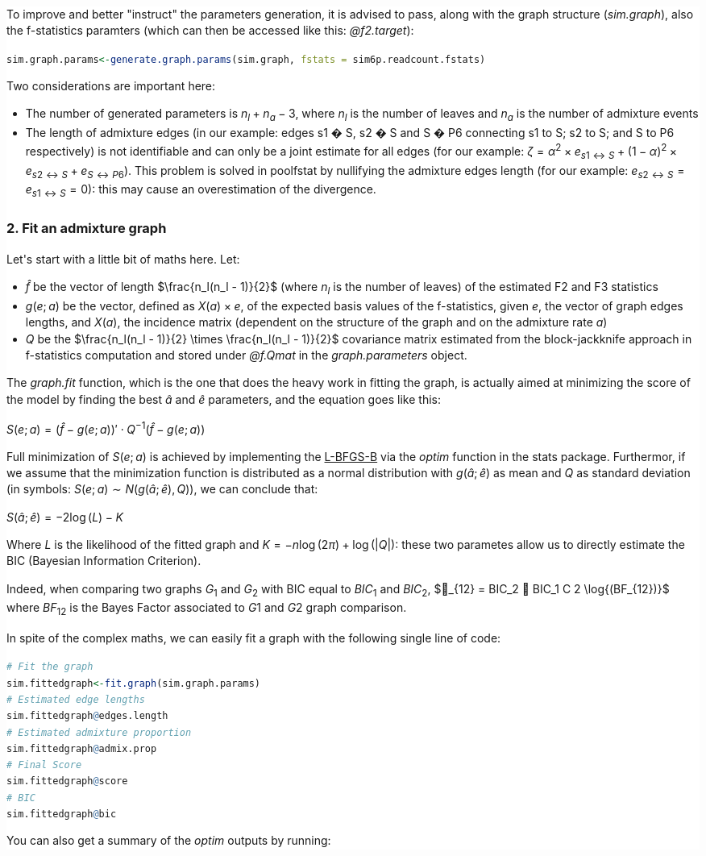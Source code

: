 To improve and better "instruct" the parameters generation, it is advised to pass, along with the graph structure (_sim.graph_), also the f-statistics paramters (which can then be accessed like this: _@f2.target_):

```R
sim.graph.params<-generate.graph.params(sim.graph, fstats = sim6p.readcount.fstats)
```

Two considerations are important here:

- The number of generated parameters is $n_l + n_a - 3$, where $n_l$ is the number of leaves and $n_a$ is the number of admixture events
- The length of admixture edges (in our example: edges s1 � S, s2 � S and S � P6 connecting s1 to S; s2 to S; and S to P6 respectively) is not identifiable and can only be a joint estimate for all edges (for our example: $\zeta = \alpha^2 \times e_{s1 \leftrightarrow  S } +  (1 - \alpha)^2 \times e_{s2 \leftrightarrow  S } + e_{S \leftrightarrow  P6 }$). This problem is solved in poolfstat by nullifying the admixture edges length (for our example: $e_{s2 \leftrightarrow  S } = e_{s1 \leftrightarrow  S } = 0$): this may cause an overestimation of the divergence.

### 2. Fit an admixture graph

Let's start with a little bit of maths here. Let:

- $\hat{f}$ be the vector of length $\frac{n_l(n_l - 1)}{2}$ (where $n_l$ is the number of leaves) of the estimated F2 and F3 statistics
- $g(e;a)$ be the vector, defined as $X(a) \times e$, of the expected basis values of the f-statistics, given $e$, the vector of graph edges lengths, and $X(a)$, the incidence matrix (dependent on the structure of the graph and on the admixture rate $a$)
- $Q$ be the $\frac{n_l(n_l - 1)}{2} \times \frac{n_l(n_l - 1)}{2}$ covariance matrix estimated from the block-jackknife approach in f-statistics computation and stored under _@f.Qmat_  in the _graph.parameters_ object. 

The _graph.fit_ function, which is the one that does the heavy work in fitting the graph, is actually aimed at minimizing the score of the model by finding the best $\hat{a}$ and $\hat{e}$ parameters, and the equation goes like this: 

$S(e;a) = (\hat{f} - g(e;a))' \cdot Q^{-1}(\hat{f} - g(e;a))$

Full minimization of $S(e;a)$ is achieved by implementing the  [L-BFGS-B](https://en.wikipedia.org/wiki/Limited-memory_BFGS) via the _optim_ function in the stats package. Furthermor, if we assume that the minimization function is distributed as a normal distribution with $g(\hat{a};\hat{e})$ as mean and $Q$ as standard deviation (in symbols: $S(e;a) \sim N(g(\hat{a};\hat{e}),Q)$), we can conclude that:

$S(\hat{a};\hat{e}) = -2\log{(L)} - K$

Where $L$ is the likelihood of the fitted graph and $K = -n\log{(2\pi)} + \log{(|Q|)}$: these two parametes allow us to directly estimate the BIC (Bayesian Information Criterion).

Indeed, when comparing two graphs $G_1$ and $G_2$ with BIC equal to $BIC_1$ and $BIC_2$, $_{12}  = BIC_2  BIC_1 C 2 \log{(BF_{12})}$ where $BF_{12}$ is the Bayes Factor associated to $G1$ and $G2$ graph comparison.

In spite of the complex maths, we can easily fit a graph with the following single line of code:

```R
# Fit the graph
sim.fittedgraph<-fit.graph(sim.graph.params)
# Estimated edge lengths
sim.fittedgraph@edges.length
# Estimated admixture proportion
sim.fittedgraph@admix.prop
# Final Score
sim.fittedgraph@score
# BIC
sim.fittedgraph@bic
```
You can also get a summary of the _optim_ outputs by running:
